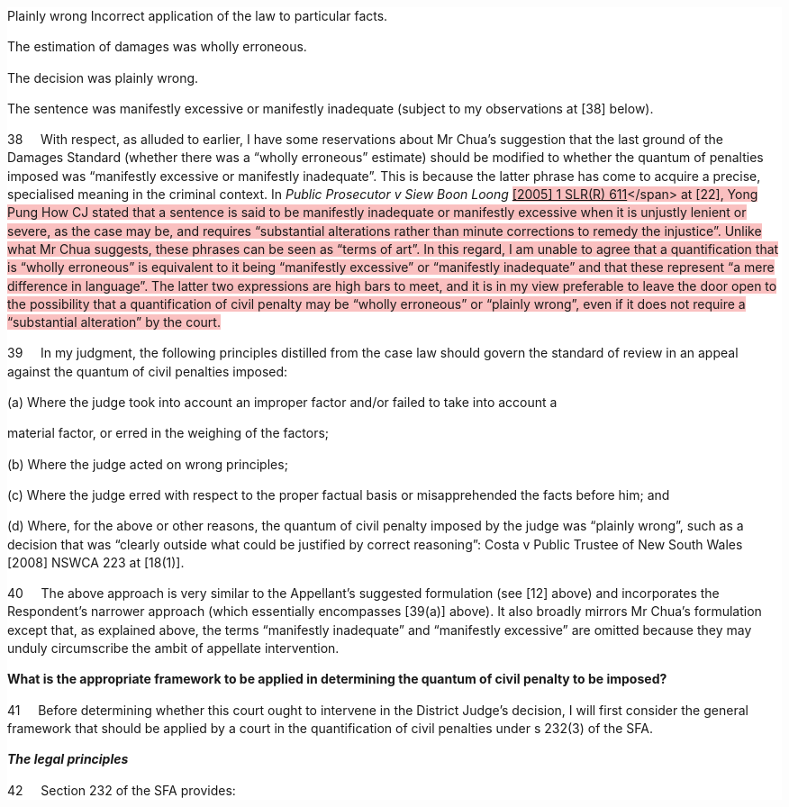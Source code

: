  Plainly wrong Incorrect application of the law to particular facts. 

 The estimation of damages was wholly erroneous. 

 The decision was plainly wrong. 

 The sentence was manifestly excessive or manifestly inadequate (subject to my observations at [38] below). 

38     With respect, as alluded to earlier, I have some reservations about Mr Chua’s suggestion that the last ground of the Damages Standard (whether there was a “wholly erroneous” estimate) should be modified to whether the quantum of penalties imposed was “manifestly excessive or manifestly inadequate”. This is because the latter phrase has come to acquire a precise, specialised meaning in the criminal context. In _Public Prosecutor v Siew Boon Loong_ <span style="background-color: #FAC0C0" class="citation">[[2005] 1 SLR(R) 611]("https://www.open.gov.sg")</span> at [22], Yong Pung How CJ stated that a sentence is said to be manifestly inadequate or manifestly excessive when it is unjustly lenient or severe, as the case may be, and requires “substantial alterations rather than minute corrections to remedy the injustice”. Unlike what Mr Chua suggests, these phrases can be seen as “terms of art”. In this regard, I am unable to agree that a quantification that is “wholly erroneous” is equivalent to it being “manifestly excessive” or “manifestly inadequate” and that these represent “a mere difference in language”. The latter two expressions are high bars to meet, and it is in my view preferable to leave the door open to the possibility that a quantification of civil penalty may be “wholly erroneous” or “plainly wrong”, even if it does not require a “substantial alteration” by the court. 

39     In my judgment, the following principles distilled from the case law should govern the standard of review in an appeal against the quantum of civil penalties imposed: 

 (a) Where the judge took into account an improper factor and/or failed to take into account a 


 material factor, or erred in the weighing of the factors; 

 (b) Where the judge acted on wrong principles; 

 (c) Where the judge erred with respect to the proper factual basis or misapprehended the facts before him; and 

 (d) Where, for the above or other reasons, the quantum of civil penalty imposed by the judge was “plainly wrong”, such as a decision that was “clearly outside what could be justified by correct reasoning”: Costa v Public Trustee of New South Wales [2008] NSWCA 223 at [18(1)]. 

40     The above approach is very similar to the Appellant’s suggested formulation (see [12] above) and incorporates the Respondent’s narrower approach (which essentially encompasses [39(a)] above). It also broadly mirrors Mr Chua’s formulation except that, as explained above, the terms “manifestly inadequate” and “manifestly excessive” are omitted because they may unduly circumscribe the ambit of appellate intervention. 

**What is the appropriate framework to be applied in determining the quantum of civil penalty to be imposed?** 

41     Before determining whether this court ought to intervene in the District Judge’s decision, I will first consider the general framework that should be applied by a court in the quantification of civil penalties under s 232(3) of the SFA. 

**_The legal principles_** 

42     Section 232 of the SFA provides: 
